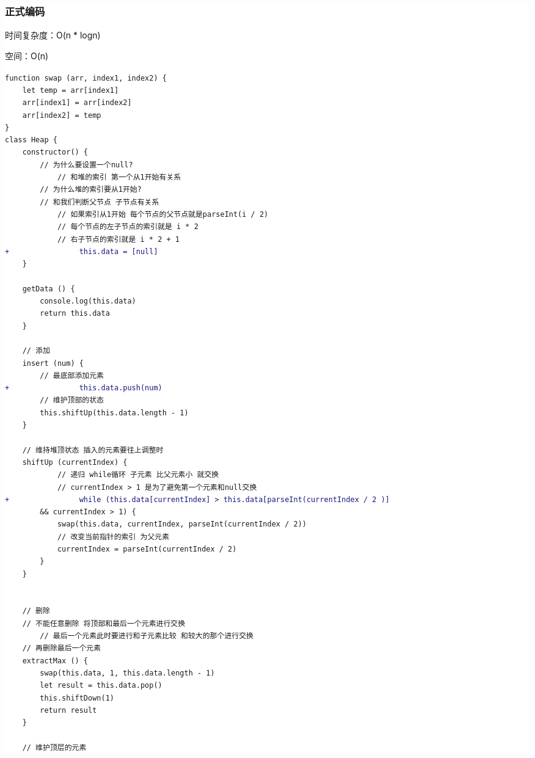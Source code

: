 



### 正式编码

时间复杂度：O(n * logn)

空间：O(n)

```diff
function swap (arr, index1, index2) {
    let temp = arr[index1] 
    arr[index1] = arr[index2] 
    arr[index2] = temp
}
class Heap {
    constructor() {
        // 为什么要设置一个null?
            // 和堆的索引 第一个从1开始有关系
        // 为什么堆的索引要从1开始?
        // 和我们判断父节点 子节点有关系
            // 如果索引从1开始 每个节点的父节点就是parseInt(i / 2)
            // 每个节点的左子节点的索引就是 i * 2
            // 右子节点的索引就是 i * 2 + 1
+                this.data = [null]
    }

    getData () {
        console.log(this.data)
        return this.data
    }

    // 添加
    insert (num) {
        // 最底部添加元素
+                this.data.push(num)
        // 维护顶部的状态
        this.shiftUp(this.data.length - 1)
    }

    // 维持堆顶状态 插入的元素要往上调整时
    shiftUp (currentIndex) {
            // 递归 while循环 子元素 比父元素小 就交换
            // currentIndex > 1 是为了避免第一个元素和null交换
+                while (this.data[currentIndex] > this.data[parseInt(currentIndex / 2 )] 
        && currentIndex > 1) {
            swap(this.data, currentIndex, parseInt(currentIndex / 2))
            // 改变当前指针的索引 为父元素
            currentIndex = parseInt(currentIndex / 2)
        }
    }


    // 删除
    // 不能任意删除 将顶部和最后一个元素进行交换
        // 最后一个元素此时要进行和子元素比较 和较大的那个进行交换
    // 再删除最后一个元素
    extractMax () {
        swap(this.data, 1, this.data.length - 1)
        let result = this.data.pop()
        this.shiftDown(1)
        return result
    }

    // 维护顶层的元素
```
